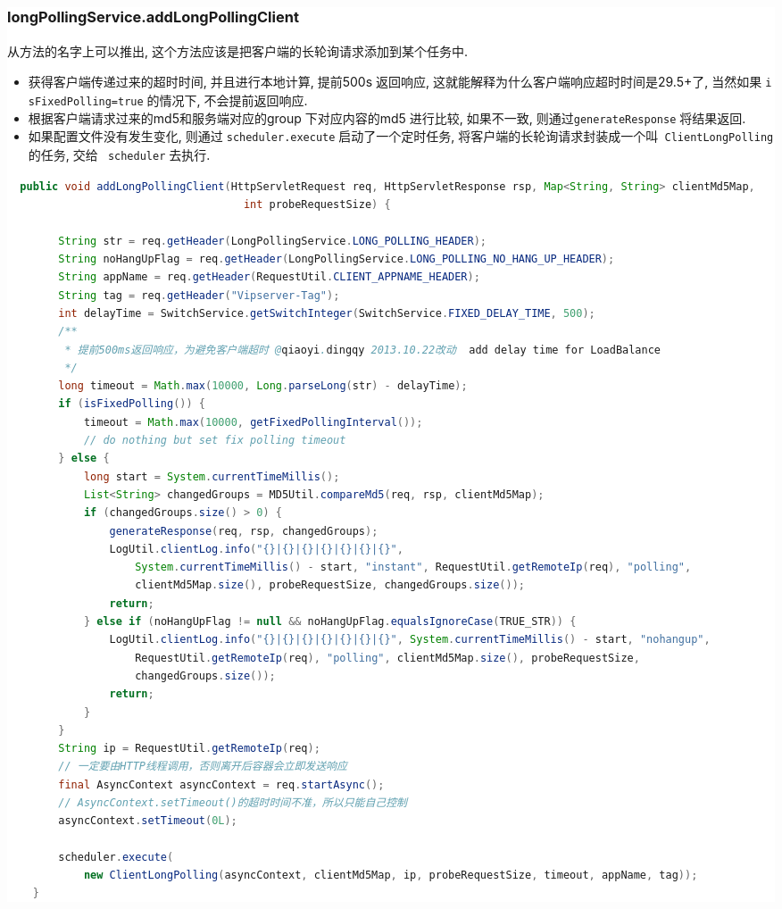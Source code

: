 ### longPollingService.addLongPollingClient

从方法的名字上可以推出, 这个方法应该是把客户端的长轮询请求添加到某个任务中. 

- 获得客户端传递过来的超时时间, 并且进行本地计算, 提前500s 返回响应, 这就能解释为什么客户端响应超时时间是29.5+了, 当然如果 `isFixedPolling=true` 的情况下, 不会提前返回响应. 
- 根据客户端请求过来的md5和服务端对应的group 下对应内容的md5 进行比较, 如果不一致, 则通过`generateResponse`  将结果返回. 
- 如果配置文件没有发生变化, 则通过 `scheduler.execute`   启动了一个定时任务, 将客户端的长轮询请求封装成一个叫` ClientLongPolling` 的任务, 交给 ` scheduler` 去执行. 

```java
  public void addLongPollingClient(HttpServletRequest req, HttpServletResponse rsp, Map<String, String> clientMd5Map,
                                     int probeRequestSize) {

        String str = req.getHeader(LongPollingService.LONG_POLLING_HEADER);
        String noHangUpFlag = req.getHeader(LongPollingService.LONG_POLLING_NO_HANG_UP_HEADER);
        String appName = req.getHeader(RequestUtil.CLIENT_APPNAME_HEADER);
        String tag = req.getHeader("Vipserver-Tag");
        int delayTime = SwitchService.getSwitchInteger(SwitchService.FIXED_DELAY_TIME, 500);
        /**
         * 提前500ms返回响应，为避免客户端超时 @qiaoyi.dingqy 2013.10.22改动  add delay time for LoadBalance
         */
        long timeout = Math.max(10000, Long.parseLong(str) - delayTime);
        if (isFixedPolling()) {
            timeout = Math.max(10000, getFixedPollingInterval());
            // do nothing but set fix polling timeout
        } else {
            long start = System.currentTimeMillis();
            List<String> changedGroups = MD5Util.compareMd5(req, rsp, clientMd5Map);
            if (changedGroups.size() > 0) {
                generateResponse(req, rsp, changedGroups);
                LogUtil.clientLog.info("{}|{}|{}|{}|{}|{}|{}",
                    System.currentTimeMillis() - start, "instant", RequestUtil.getRemoteIp(req), "polling",
                    clientMd5Map.size(), probeRequestSize, changedGroups.size());
                return;
            } else if (noHangUpFlag != null && noHangUpFlag.equalsIgnoreCase(TRUE_STR)) {
                LogUtil.clientLog.info("{}|{}|{}|{}|{}|{}|{}", System.currentTimeMillis() - start, "nohangup",
                    RequestUtil.getRemoteIp(req), "polling", clientMd5Map.size(), probeRequestSize,
                    changedGroups.size());
                return;
            }
        }
        String ip = RequestUtil.getRemoteIp(req);
        // 一定要由HTTP线程调用，否则离开后容器会立即发送响应
        final AsyncContext asyncContext = req.startAsync();
        // AsyncContext.setTimeout()的超时时间不准，所以只能自己控制
        asyncContext.setTimeout(0L);

        scheduler.execute(
            new ClientLongPolling(asyncContext, clientMd5Map, ip, probeRequestSize, timeout, appName, tag));
    }
```
